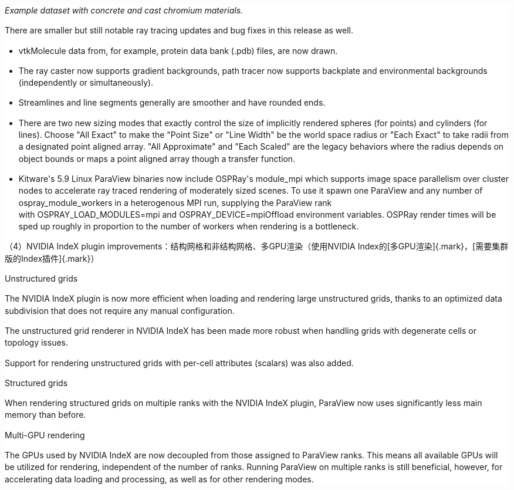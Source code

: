 *Example dataset with concrete and cast chromium materials.*

There are smaller but still notable ray tracing updates and bug fixes in
this release as well.

-   vtkMolecule data from, for example, protein data bank (.pdb) files,
    are now drawn.

-   The ray caster now supports gradient backgrounds, path tracer now
    supports backplate and environmental backgrounds (independently or
    simultaneously).

-   Streamlines and line segments generally are smoother and have
    rounded ends.

-   There are two new sizing modes that exactly control the size of
    implicitly rendered spheres (for points) and cylinders (for lines).
    Choose "All Exact" to make the "Point Size" or "Line Width" be the
    world space radius or "Each Exact" to take radii from a designated
    point aligned array. "All Approximate" and "Each Scaled" are the
    legacy behaviors where the radius depends on object bounds or maps a
    point aligned array though a transfer function.

-   Kitware's 5.9 Linux ParaView binaries now include OSPRay's
    module_mpi which supports image space parallelism over cluster nodes
    to accelerate ray traced rendering of moderately sized scenes. To
    use it spawn one ParaView and any number of ospray_module_workers in
    a heterogenous MPI run, supplying the ParaView rank
    with OSPRAY_LOAD_MODULES=mpi and OSPRAY_DEVICE=mpiOffload environment
    variables. OSPRay render times will be sped up roughly in proportion
    to the number of workers when rendering is a bottleneck.

（4）NVIDIA IndeX plugin
improvements：结构网格和非结构网格、多GPU渲染（使用NVIDIA
Index的[多GPU渲染]{.mark}，[需要集群版的Index插件]{.mark}）

Unstructured grids

The NVIDIA IndeX plugin is now more efficient when loading and rendering
large unstructured grids, thanks to an optimized data subdivision that
does not require any manual configuration.

The unstructured grid renderer in NVIDIA IndeX has been made more robust
when handling grids with degenerate cells or topology issues.

Support for rendering unstructured grids with per-cell attributes
(scalars) was also added.

Structured grids

When rendering structured grids on multiple ranks with the NVIDIA IndeX
plugin, ParaView now uses significantly less main memory than before.

Multi-GPU rendering

The GPUs used by NVIDIA IndeX are now decoupled from those assigned to
ParaView ranks. This means all available GPUs will be utilized for
rendering, independent of the number of ranks. Running ParaView on
multiple ranks is still beneficial, however, for accelerating data
loading and processing, as well as for other rendering modes.

